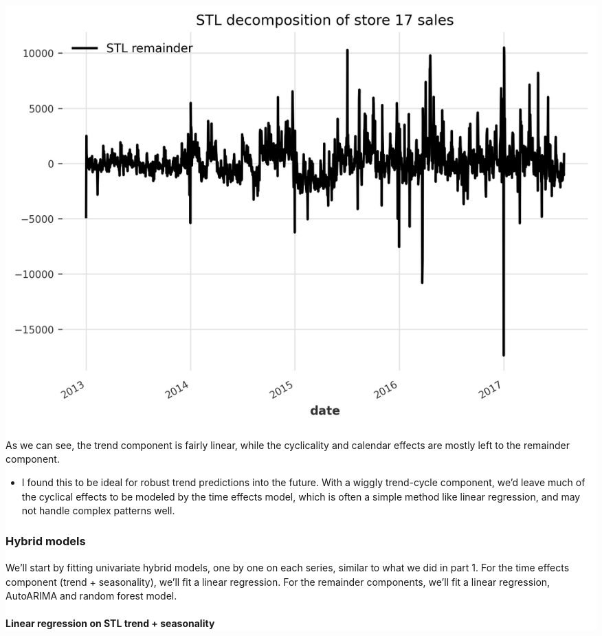 ![](ReportPart2_files/figure-commonmark/cell-42-output-3.png)

As we can see, the trend component is fairly linear, while the
cyclicality and calendar effects are mostly left to the remainder
component.

- I found this to be ideal for robust trend predictions into the future.
  With a wiggly trend-cycle component, we’d leave much of the cyclical
  effects to be modeled by the time effects model, which is often a
  simple method like linear regression, and may not handle complex
  patterns well.

### Hybrid models

We’ll start by fitting univariate hybrid models, one by one on each
series, similar to what we did in part 1. For the time effects component
(trend + seasonality), we’ll fit a linear regression. For the remainder
components, we’ll fit a linear regression, AutoARIMA and random forest
model.

#### Linear regression on STL trend + seasonality
